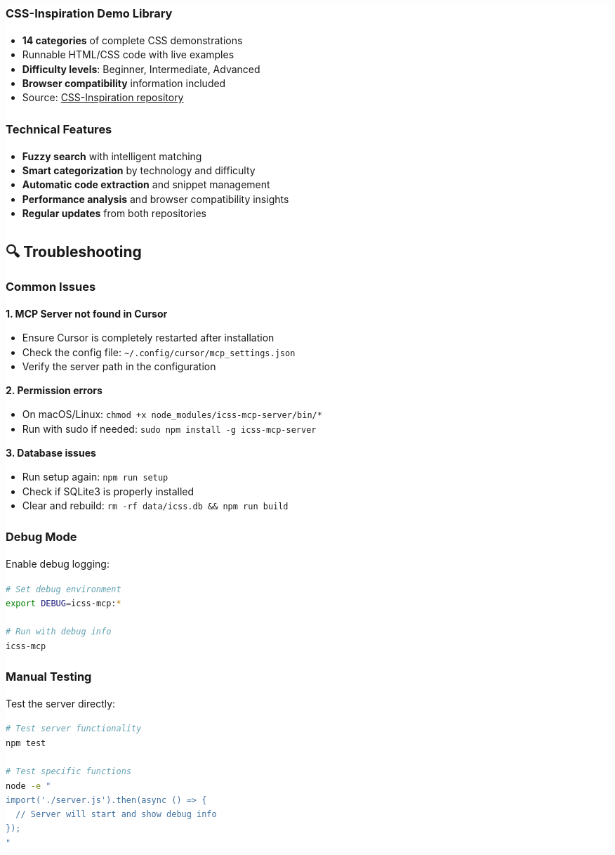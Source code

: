 ### CSS-Inspiration Demo Library
- **14 categories** of complete CSS demonstrations
- Runnable HTML/CSS code with live examples
- **Difficulty levels**: Beginner, Intermediate, Advanced
- **Browser compatibility** information included
- Source: [CSS-Inspiration repository](https://github.com/chokcoco/CSS-Inspiration)

### Technical Features
- **Fuzzy search** with intelligent matching
- **Smart categorization** by technology and difficulty
- **Automatic code extraction** and snippet management
- **Performance analysis** and browser compatibility insights
- **Regular updates** from both repositories

## 🔍 Troubleshooting

### Common Issues

**1. MCP Server not found in Cursor**
- Ensure Cursor is completely restarted after installation
- Check the config file: `~/.config/cursor/mcp_settings.json`
- Verify the server path in the configuration

**2. Permission errors**
- On macOS/Linux: `chmod +x node_modules/icss-mcp-server/bin/*`
- Run with sudo if needed: `sudo npm install -g icss-mcp-server`

**3. Database issues**
- Run setup again: `npm run setup`
- Check if SQLite3 is properly installed
- Clear and rebuild: `rm -rf data/icss.db && npm run build`

### Debug Mode

Enable debug logging:

```bash
# Set debug environment
export DEBUG=icss-mcp:*

# Run with debug info
icss-mcp
```

### Manual Testing

Test the server directly:

```bash
# Test server functionality
npm test

# Test specific functions
node -e "
import('./server.js').then(async () => {
  // Server will start and show debug info
});
"
```
